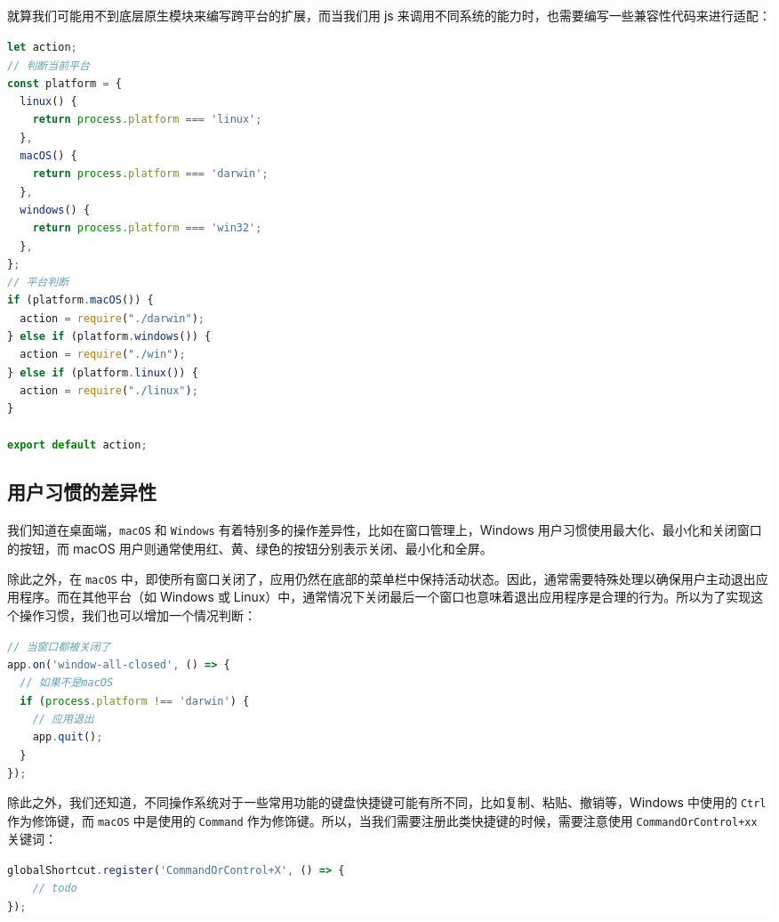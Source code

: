 ```js
```
就算我们可能用不到底层原生模块来编写跨平台的扩展，而当我们用 js 来调用不同系统的能力时，也需要编写一些兼容性代码来进行适配：

```js
let action;
// 判断当前平台
const platform = {
  linux() {
    return process.platform === 'linux';
  },
  macOS() {
    return process.platform === 'darwin';
  },
  windows() {
    return process.platform === 'win32';
  },
};
// 平台判断
if (platform.macOS()) {
  action = require("./darwin");
} else if (platform.windows()) {
  action = require("./win");
} else if (platform.linux()) {
  action = require("./linux");
}

export default action;
```


## 用户习惯的差异性
我们知道在桌面端，`macOS` 和 `Windows` 有着特别多的操作差异性，比如在窗口管理上，Windows 用户习惯使用最大化、最小化和关闭窗口的按钮，而 macOS 用户则通常使用红、黄、绿色的按钮分别表示关闭、最小化和全屏。

除此之外，在 `macOS` 中，即使所有窗口关闭了，应用仍然在底部的菜单栏中保持活动状态。因此，通常需要特殊处理以确保用户主动退出应用程序。而在其他平台（如 Windows 或 Linux）中，通常情况下关闭最后一个窗口也意味着退出应用程序是合理的行为。所以为了实现这个操作习惯，我们也可以增加一个情况判断：

```js
// 当窗口都被关闭了
app.on('window-all-closed', () => { 
  // 如果不是macOS
  if (process.platform !== 'darwin') {
    // 应用退出
    app.quit();
  }
});
```
除此之外，我们还知道，不同操作系统对于一些常用功能的键盘快捷键可能有所不同，比如复制、粘贴、撤销等，Windows 中使用的 `Ctrl` 作为修饰键，而 `macOS` 中是使用的 `Command` 作为修饰键。所以，当我们需要注册此类快捷键的时候，需要注意使用 `CommandOrControl+xx` 关键词：

```js
globalShortcut.register('CommandOrControl+X', () => {
    // todo
});
```
